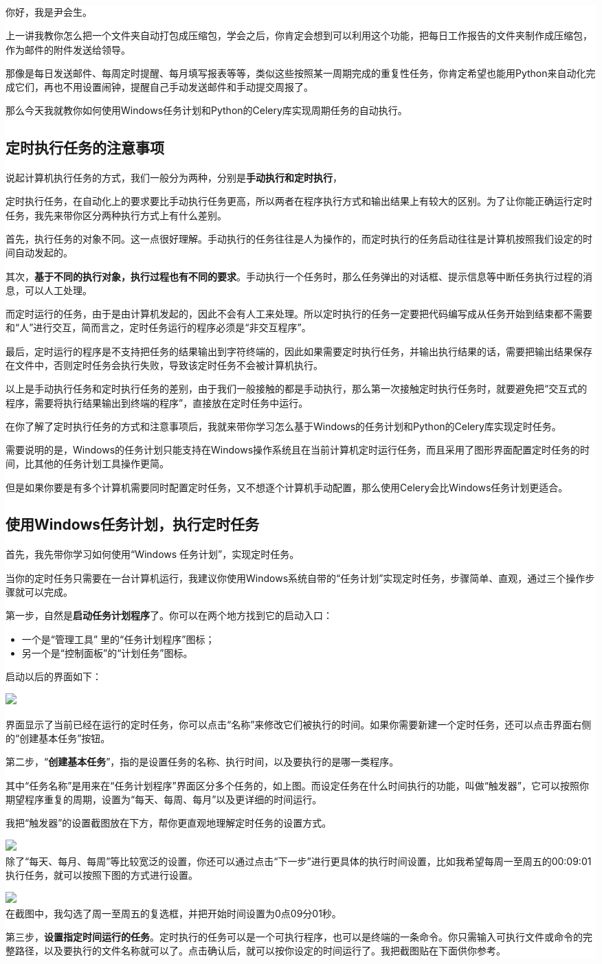 你好，我是尹会生。

上一讲我教你怎么把一个文件夹自动打包成压缩包，学会之后，你肯定会想到可以利用这个功能，把每日工作报告的文件夹制作成压缩包，作为邮件的附件发送给领导。

那像是每日发送邮件、每周定时提醒、每月填写报表等等，类似这些按照某一周期完成的重复性任务，你肯定希望也能用Python来自动化完成它们，再也不用设置闹钟，提醒自己手动发送邮件和手动提交周报了。

那么今天我就教你如何使用Windows任务计划和Python的Celery库实现周期任务的自动执行。

## 定时执行任务的注意事项

说起计算机执行任务的方式，我们一般分为两种，分别是**手动执行和定时执行**，

定时执行任务，在自动化上的要求要比手动执行任务更高，所以两者在程序执行方式和输出结果上有较大的区别。为了让你能正确运行定时任务，我先来带你区分两种执行方式上有什么差别。

首先，执行任务的对象不同。这一点很好理解。手动执行的任务往往是人为操作的，而定时执行的任务启动往往是计算机按照我们设定的时间自动发起的。

其次，**基于不同的执行对象，执行过程也有不同的要求**。手动执行一个任务时，那么任务弹出的对话框、提示信息等中断任务执行过程的消息，可以人工处理。

而定时运行的任务，由于是由计算机发起的，因此不会有人工来处理。所以定时执行的任务一定要把代码编写成从任务开始到结束都不需要和“人”进行交互，简而言之，定时任务运行的程序必须是“非交互程序”。

最后，定时运行的程序是不支持把任务的结果输出到字符终端的，因此如果需要定时执行任务，并输出执行结果的话，需要把输出结果保存在文件中，否则定时任务会执行失败，导致该定时任务不会被计算机执行。

以上是手动执行任务和定时执行任务的差别，由于我们一般接触的都是手动执行，那么第一次接触定时执行任务时，就要避免把“交互式的程序，需要将执行结果输出到终端的程序”，直接放在定时任务中运行。

在你了解了定时执行任务的方式和注意事项后，我就来带你学习怎么基于Windows的任务计划和Python的Celery库实现定时任务。

需要说明的是，Windows的任务计划只能支持在Windows操作系统且在当前计算机定时运行任务，而且采用了图形界面配置定时任务的时间，比其他的任务计划工具操作更简。

但是如果你要是有多个计算机需要同时配置定时任务，又不想逐个计算机手动配置，那么使用Celery会比Windows任务计划更适合。

## 使用Windows任务计划，执行定时任务

首先，我先带你学习如何使用“Windows 任务计划”，实现定时任务。

当你的定时任务只需要在一台计算机运行，我建议你使用Windows系统自带的“任务计划”实现定时任务，步骤简单、直观，通过三个操作步骤就可以完成。

第一步，自然是**启动任务计划程序**了。你可以在两个地方找到它的启动入口：

- 一个是“管理工具” 里的“任务计划程序”图标；
- 另一个是“控制面板”的“计划任务”图标。

启动以后的界面如下：

![](https://static001.geekbang.org/resource/image/f9/22/f9cac554c59659e6ef5a2af1e195dd22.png?wh=472%2A180)

界面显示了当前已经在运行的定时任务，你可以点击“名称”来修改它们被执行的时间。如果你需要新建一个定时任务，还可以点击界面右侧的“创建基本任务”按钮。

第二步，“**创建基本任务**”，指的是设置任务的名称、执行时间，以及要执行的是哪一类程序。

其中“任务名称”是用来在“任务计划程序”界面区分多个任务的，如上图。而设定任务在什么时间执行的功能，叫做“触发器”，它可以按照你期望程序重复的周期，设置为“每天、每周、每月”以及更详细的时间运行。

我把“触发器”的设置截图放在下方，帮你更直观地理解定时任务的设置方式。

![](https://static001.geekbang.org/resource/image/c2/c8/c2624d0955106fd662abc4a68262f2c8.png?wh=361%2A340)  
除了“每天、每月、每周”等比较宽泛的设置，你还可以通过点击“下一步”进行更具体的执行时间设置，比如我希望每周一至周五的00:09:01执行任务，就可以按照下图的方式进行设置。

![](https://static001.geekbang.org/resource/image/2a/60/2a7f37917dda07e0a2cb1d5293717460.png?wh=506%2A214)  
在截图中，我勾选了周一至周五的复选框，并把开始时间设置为0点09分01秒。

第三步，**设置指定时间运行的任务**。定时执行的任务可以是一个可执行程序，也可以是终端的一条命令。你只需输入可执行文件或命令的完整路径，以及要执行的文件名称就可以了。点击确认后，就可以按你设定的时间运行了。我把截图贴在下面供你参考。
